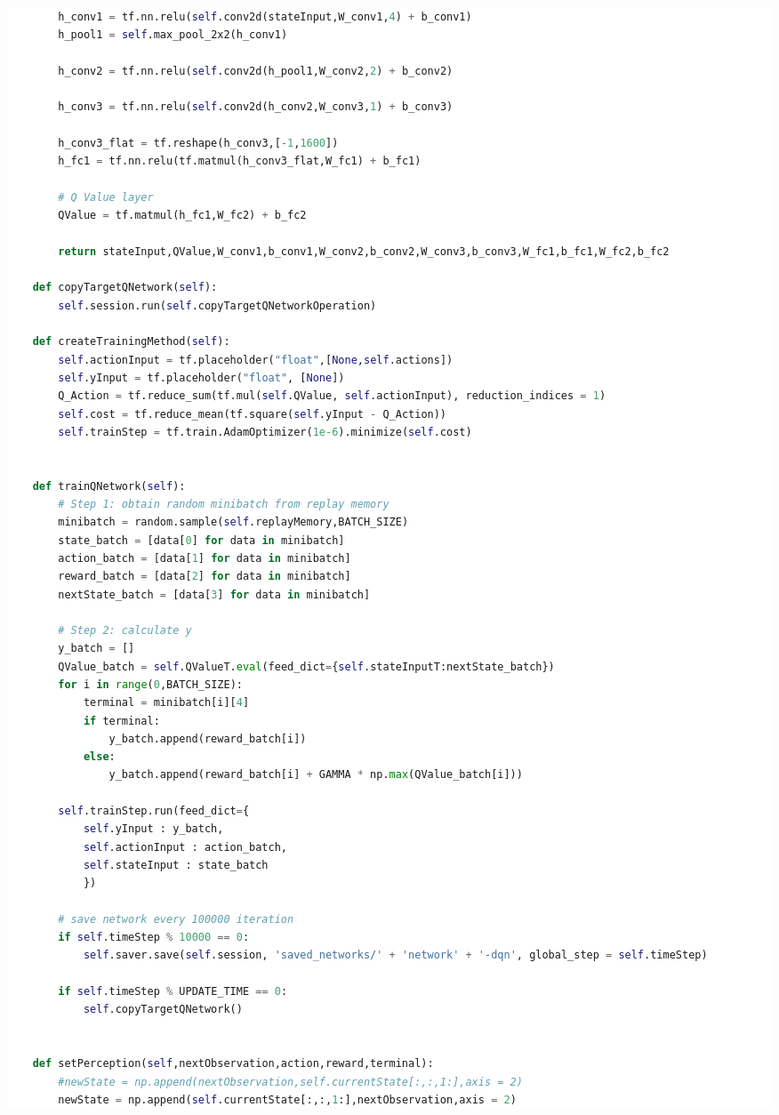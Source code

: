 ```python
		h_conv1 = tf.nn.relu(self.conv2d(stateInput,W_conv1,4) + b_conv1)
		h_pool1 = self.max_pool_2x2(h_conv1)

		h_conv2 = tf.nn.relu(self.conv2d(h_pool1,W_conv2,2) + b_conv2)

		h_conv3 = tf.nn.relu(self.conv2d(h_conv2,W_conv3,1) + b_conv3)

		h_conv3_flat = tf.reshape(h_conv3,[-1,1600])
		h_fc1 = tf.nn.relu(tf.matmul(h_conv3_flat,W_fc1) + b_fc1)

		# Q Value layer
		QValue = tf.matmul(h_fc1,W_fc2) + b_fc2

		return stateInput,QValue,W_conv1,b_conv1,W_conv2,b_conv2,W_conv3,b_conv3,W_fc1,b_fc1,W_fc2,b_fc2

	def copyTargetQNetwork(self):
		self.session.run(self.copyTargetQNetworkOperation)

	def createTrainingMethod(self):
		self.actionInput = tf.placeholder("float",[None,self.actions])
		self.yInput = tf.placeholder("float", [None])
		Q_Action = tf.reduce_sum(tf.mul(self.QValue, self.actionInput), reduction_indices = 1)
		self.cost = tf.reduce_mean(tf.square(self.yInput - Q_Action))
		self.trainStep = tf.train.AdamOptimizer(1e-6).minimize(self.cost)


	def trainQNetwork(self):
		# Step 1: obtain random minibatch from replay memory
		minibatch = random.sample(self.replayMemory,BATCH_SIZE)
		state_batch = [data[0] for data in minibatch]
		action_batch = [data[1] for data in minibatch]
		reward_batch = [data[2] for data in minibatch]
		nextState_batch = [data[3] for data in minibatch]

		# Step 2: calculate y
		y_batch = []
		QValue_batch = self.QValueT.eval(feed_dict={self.stateInputT:nextState_batch})
		for i in range(0,BATCH_SIZE):
			terminal = minibatch[i][4]
			if terminal:
				y_batch.append(reward_batch[i])
			else:
				y_batch.append(reward_batch[i] + GAMMA * np.max(QValue_batch[i]))

		self.trainStep.run(feed_dict={
			self.yInput : y_batch,
			self.actionInput : action_batch,
			self.stateInput : state_batch
			})

		# save network every 100000 iteration
		if self.timeStep % 10000 == 0:
			self.saver.save(self.session, 'saved_networks/' + 'network' + '-dqn', global_step = self.timeStep)

		if self.timeStep % UPDATE_TIME == 0:
			self.copyTargetQNetwork()


	def setPerception(self,nextObservation,action,reward,terminal):
		#newState = np.append(nextObservation,self.currentState[:,:,1:],axis = 2)
		newState = np.append(self.currentState[:,:,1:],nextObservation,axis = 2)
```